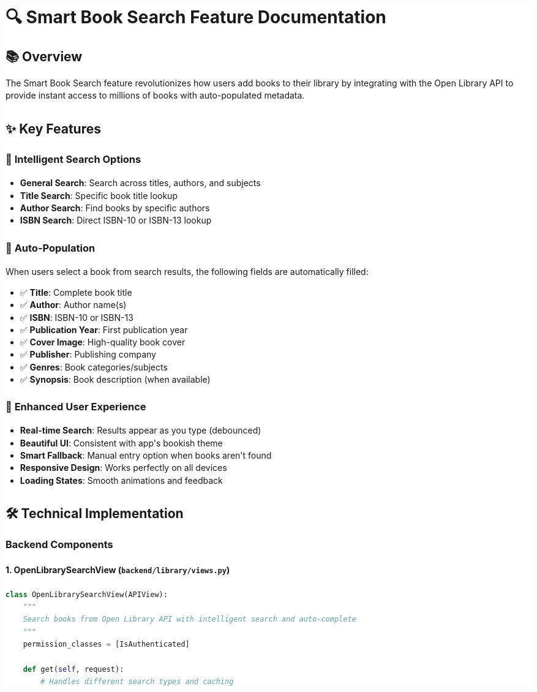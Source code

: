 # 🔍 Smart Book Search Feature Documentation

## 📚 Overview

The Smart Book Search feature revolutionizes how users add books to their library by integrating with the Open Library API to provide instant access to millions of books with auto-populated metadata.

## ✨ Key Features

### 🎯 **Intelligent Search Options**
- **General Search**: Search across titles, authors, and subjects
- **Title Search**: Specific book title lookup
- **Author Search**: Find books by specific authors
- **ISBN Search**: Direct ISBN-10 or ISBN-13 lookup

### 🚀 **Auto-Population**
When users select a book from search results, the following fields are automatically filled:
- ✅ **Title**: Complete book title
- ✅ **Author**: Author name(s)
- ✅ **ISBN**: ISBN-10 or ISBN-13
- ✅ **Publication Year**: First publication year
- ✅ **Cover Image**: High-quality book cover
- ✅ **Publisher**: Publishing company
- ✅ **Genres**: Book categories/subjects
- ✅ **Synopsis**: Book description (when available)

### 🎨 **Enhanced User Experience**
- **Real-time Search**: Results appear as you type (debounced)
- **Beautiful UI**: Consistent with app's bookish theme
- **Smart Fallback**: Manual entry option when books aren't found
- **Responsive Design**: Works perfectly on all devices
- **Loading States**: Smooth animations and feedback

## 🛠️ Technical Implementation

### Backend Components

#### 1. **OpenLibrarySearchView** (`backend/library/views.py`)
```python
class OpenLibrarySearchView(APIView):
    """
    Search books from Open Library API with intelligent search and auto-complete
    """
    permission_classes = [IsAuthenticated]
    
    def get(self, request):
        # Handles different search types and caching
```
